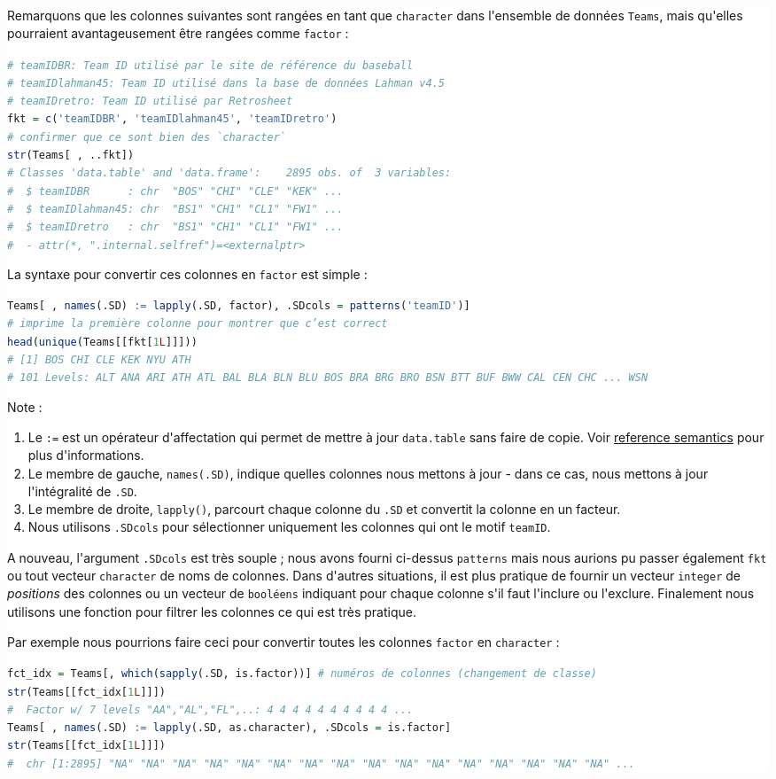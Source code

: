 Remarquons que les colonnes suivantes sont rangées en tant que `character` dans l'ensemble de données `Teams`, mais qu'elles pourraient avantageusement être rangées comme `factor` :


```r
# teamIDBR: Team ID utilisé par le site de référence du baseball
# teamIDlahman45: Team ID utilisé dans la base de données Lahman v4.5
# teamIDretro: Team ID utilisé par Retrosheet
fkt = c('teamIDBR', 'teamIDlahman45', 'teamIDretro')
# confirmer que ce sont bien des `character`
str(Teams[ , ..fkt])
# Classes 'data.table' and 'data.frame':	2895 obs. of  3 variables:
#  $ teamIDBR      : chr  "BOS" "CHI" "CLE" "KEK" ...
#  $ teamIDlahman45: chr  "BS1" "CH1" "CL1" "FW1" ...
#  $ teamIDretro   : chr  "BS1" "CH1" "CL1" "FW1" ...
#  - attr(*, ".internal.selfref")=<externalptr>
```

La syntaxe pour convertir ces colonnes en `factor` est simple :


```r
Teams[ , names(.SD) := lapply(.SD, factor), .SDcols = patterns('teamID')]
# imprime la première colonne pour montrer que c’est correct
head(unique(Teams[[fkt[1L]]]))
# [1] BOS CHI CLE KEK NYU ATH
# 101 Levels: ALT ANA ARI ATH ATL BAL BLA BLN BLU BOS BRA BRG BRO BSN BTT BUF BWW CAL CEN CHC ... WSN
```

Note :

1. Le `:=` est un opérateur d'affectation qui permet de mettre à jour `data.table` sans faire de copie. Voir [reference semantics](https://cran.r-project.org/package=data.table/vignettes/datatable-reference-semantics.html) pour plus d'informations. 
2. Le membre de gauche, `names(.SD)`, indique quelles colonnes nous mettons à jour - dans ce cas, nous mettons à jour l'intégralité de `.SD`.
3. Le membre de droite, `lapply()`, parcourt chaque colonne du `.SD` et convertit la colonne en un facteur.
4. Nous utilisons `.SDcols` pour sélectionner uniquement les colonnes qui ont le motif `teamID`.

A nouveau, l'argument `.SDcols` est très souple ; nous avons fourni ci-dessus `patterns` mais nous aurions pu passer également `fkt` ou tout vecteur `character` de noms de colonnes. Dans d'autres situations, il est plus pratique de fournir un vecteur `integer` de *positions* des colonnes ou un vecteur de `booléens` indiquant pour chaque colonne s'il faut l'inclure ou l'exclure. Finalement nous utilisons une fonction pour filtrer les colonnes ce qui est très pratique.

Par exemple nous pourrions faire ceci pour convertir toutes les colonnes `factor` en `character` :


```r
fct_idx = Teams[, which(sapply(.SD, is.factor))] # numéros de colonnes (changement de classe)
str(Teams[[fct_idx[1L]]])
#  Factor w/ 7 levels "AA","AL","FL",..: 4 4 4 4 4 4 4 4 4 4 ...
Teams[ , names(.SD) := lapply(.SD, as.character), .SDcols = is.factor]
str(Teams[[fct_idx[1L]]])
#  chr [1:2895] "NA" "NA" "NA" "NA" "NA" "NA" "NA" "NA" "NA" "NA" "NA" "NA" "NA" "NA" "NA" "NA" ...
```
